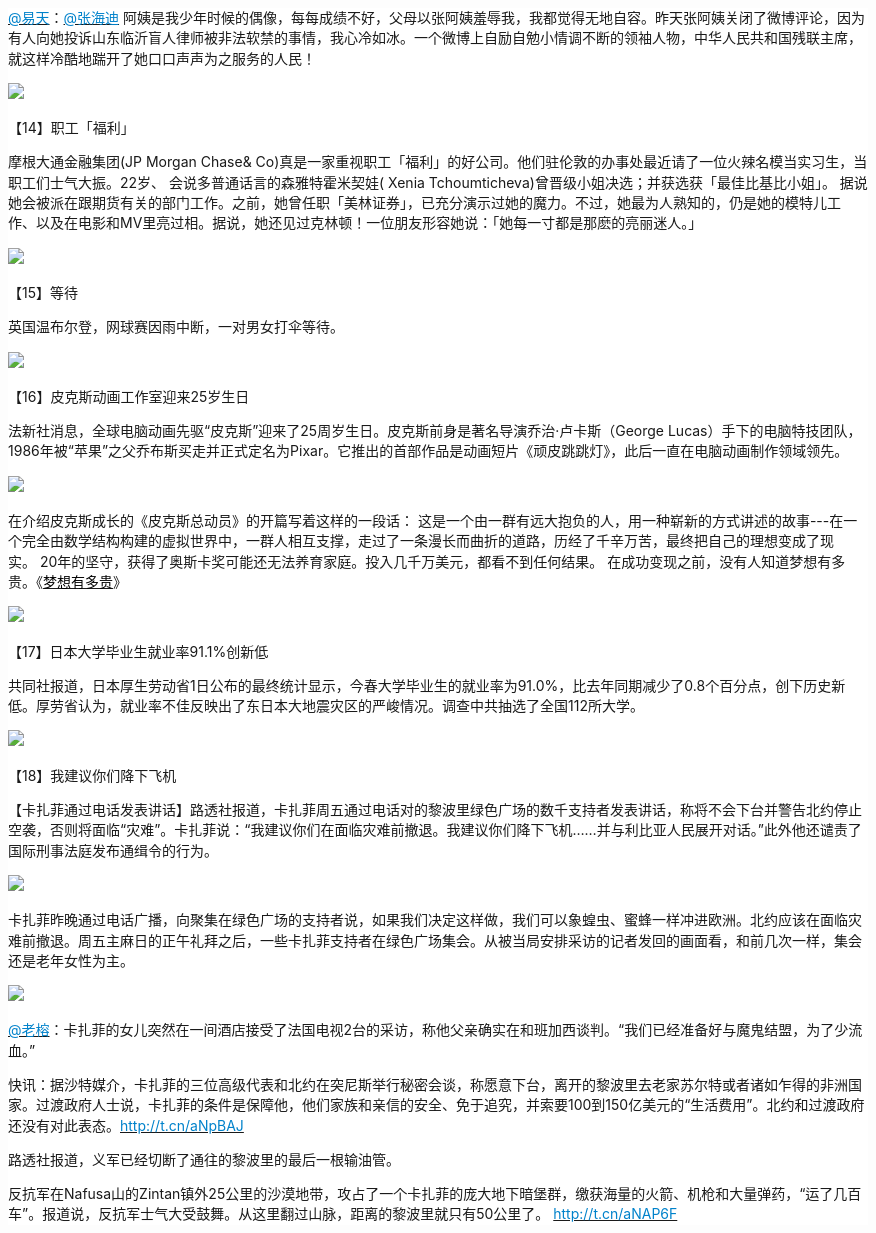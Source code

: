 <p><a href="http://weibo.com/bbcn" uid="1218015025" namecard="true" action-data="uid=1218015025&amp;name=@易天&amp;reason=&amp;type=&amp;direction=auto&amp;urltype=usercard&amp;pageid=mymblog&amp;param=type###uid###name###reason###pageid" action-type="namecard"><font color="#0082cb">@易天</font></a>：<a href="http://weibo.com/n/%E5%BC%A0%E6%B5%B7%E8%BF%AA" namecard="true" action-data="uid=&amp;name=@张海迪&amp;reason=&amp;type=&amp;direction=auto&amp;urltype=usercard&amp;pageid=mymblog&amp;param=type###uid###name###reason###pageid" action-type="namecard"><font color="#0082cb">@张海迪</font></a> 阿姨是我少年时候的偶像，每每成绩不好，父母以张阿姨羞辱我，我都觉得无地自容。昨天张阿姨关闭了微博评论，因为有人向她投诉山东临沂盲人律师被非法软禁的事情，我心冷如冰。一个微博上自励自勉小情调不断的领袖人物，中华人民共和国残联主席，就这样冷酷地踹开了她口口声声为之服务的人民！</p>
<p><img style="BORDER-BOTTOM-COLOR: #000000; BORDER-TOP-COLOR: #000000; BORDER-RIGHT-COLOR: #000000; BORDER-LEFT-COLOR: #000000" border="0" src="http://ptimg.org:88/dapenti/BbBgtpAz/EYXo1.jpg"></p>
<p>【14】职工「福利」</p>
<p>摩根大通金融集团(JP Morgan Chase&amp; Co)真是一家重视职工「福利」的好公司。他们驻伦敦的办事处最近请了一位火辣名模当实习生，当职工们士气大振。22岁、 会说多普通话言的森雅特霍米契娃( Xenia Tchoumticheva)曾晋级小姐决选；并获选获「最佳比基比小姐」。 据说她会被派在跟期货有关的部门工作。之前，她曾任职「美林证券」，已充分演示过她的魔力。不过，她最为人熟知的，仍是她的模特儿工作、以及在电影和MV里亮过相。据说，她还见过克林顿！一位朋友形容她说：「她每一寸都是那麽的亮丽迷人。」 </p>
<p><img style="BORDER-BOTTOM-COLOR: #000000; BORDER-TOP-COLOR: #000000; BORDER-RIGHT-COLOR: #000000; BORDER-LEFT-COLOR: #000000" border="0" src="http://ptimg.org:88/dapenti/BbANSE2d/laFTi.jpg"></p>
<p>【15】等待</p>
<p>英国温布尔登，网球赛因雨中断，一对男女打伞等待。</p>
<p><img style="BORDER-BOTTOM-COLOR: #000000; BORDER-TOP-COLOR: #000000; BORDER-RIGHT-COLOR: #000000; BORDER-LEFT-COLOR: #000000" border="0" src="http://ptimg.org:88/dapenti/BbAPffm9/fLufC.jpg"></p>
<p>【16】皮克斯动画工作室迎来25岁生日</p>
<p>法新社消息，全球电脑动画先驱“皮克斯”迎来了25周岁生日。皮克斯前身是著名导演乔治·卢卡斯（George Lucas）手下的电脑特技团队，1986年被“苹果”之父乔布斯买走并正式定名为Pixar。它推出的首部作品是动画短片《顽皮跳跳灯》，此后一直在电脑动画制作领域领先。</p>
<p><a><img style="BORDER-BOTTOM-COLOR: #000000; BORDER-TOP-COLOR: #000000; BORDER-RIGHT-COLOR: #000000; BORDER-LEFT-COLOR: #000000" border="0" src="http://ptimg.org:88/dapenti/BbAXay4O/w03kK.jpg"></a></p>
<p>在介绍皮克斯成长的《皮克斯总动员》的开篇写着这样的一段话：&#160;这是一个由一群有远大抱负的人，用一种崭新的方式讲述的故事---在一个完全由数学结构构建的虚拟世界中，一群人相互支撑，走过了一条漫长而曲折的道路，历经了千辛万苦，最终把自己的理想变成了现实。&#160;20年的坚守，获得了奥斯卡奖可能还无法养育家庭。投入几千万美元，都看不到任何结果。&#160;在成功变现之前，没有人知道梦想有多贵。《<a title="梦想有多贵" href="more.asp?name=xilei&amp;id=24218" target="_blank"><font color="#000000">梦想有多贵</font></a>》</p>
<p><img style="BORDER-BOTTOM-COLOR: #000000; BORDER-TOP-COLOR: #000000; BORDER-RIGHT-COLOR: #000000; BORDER-LEFT-COLOR: #000000" border="0" src="http://ptimg.org:88/dapenti/BbAZkRrK/e10Q9.jpg"></p>
<p>【17】日本大学毕业生就业率91.1%创新低</p>
<p>共同社报道，日本厚生劳动省1日公布的最终统计显示，今春大学毕业生的就业率为91.0%，比去年同期减少了0.8个百分点，创下历史新低。厚劳省认为，就业率不佳反映出了东日本大地震灾区的严峻情况。调查中共抽选了全国112所大学。</p>
<p><img style="BORDER-BOTTOM-COLOR: #000000; BORDER-TOP-COLOR: #000000; BORDER-RIGHT-COLOR: #000000; BORDER-LEFT-COLOR: #000000" border="0" src="http://ptimg.org:88/dapenti/BbB1V8cm/EF6iK.jpg"></p>
<p>【18】我建议你们降下飞机</p>
<p>【卡扎菲通过电话发表讲话】路透社报道，卡扎菲周五通过电话对的黎波里绿色广场的数千支持者发表讲话，称将不会下台并警告北约停止空袭，否则将面临“灾难”。卡扎菲说：“我建议你们在面临灾难前撤退。我建议你们降下飞机……并与利比亚人民展开对话。”此外他还谴责了国际刑事法庭发布通缉令的行为。</p>
<p><img style="BORDER-BOTTOM-COLOR: #000000; BORDER-TOP-COLOR: #000000; BORDER-RIGHT-COLOR: #000000; BORDER-LEFT-COLOR: #000000" border="0" src="http://ptimg.org:88/dapenti/BbBbjDYI/KAkGG.jpg"></p>
<p>卡扎菲昨晚通过电话广播，向聚集在绿色广场的支持者说，如果我们决定这样做，我们可以象蝗虫、蜜蜂一样冲进欧洲。北约应该在面临灾难前撤退。周五主麻日的正午礼拜之后，一些卡扎菲支持者在绿色广场集会。从被当局安排采访的记者发回的画面看，和前几次一样，集会还是老年女性为主。</p>
<p><img style="BORDER-BOTTOM-COLOR: #000000; BORDER-TOP-COLOR: #000000; BORDER-RIGHT-COLOR: #000000; BORDER-LEFT-COLOR: #000000" border="0" src="http://ptimg.org:88/dapenti/BbB5rlZW/qk8fY.jpg"></p>
<p><a href="http://weibo.com/laorong" uid="1494720324" namecard="true" action-data="uid=1494720324&amp;name=@老榕&amp;reason=&amp;type=&amp;direction=auto&amp;urltype=usercard&amp;pageid=profile&amp;param=type###uid###name###reason###pageid" action-type="namecard"><font color="#0082cb">@老榕</font></a>：卡扎菲的女儿突然在一间酒店接受了法国电视2台的采访，称他父亲确实在和班加西谈判。“我们已经准备好与魔鬼结盟，为了少流血。”</p>
<p>快讯：据沙特媒介，卡扎菲的三位高级代表和北约在突尼斯举行秘密会谈，称愿意下台，离开的黎波里去老家苏尔特或者诸如乍得的非洲国家。过渡政府人士说，卡扎菲的条件是保障他，他们家族和亲信的安全、免于追究，并索要100到150亿美元的“生活费用”。北约和过渡政府还没有对此表态。<a title="http://news.sina.com.cn/w/2011-07-01/113222740259.shtml" href="http://t.cn/aNpBAJ" target="_blank" action-data="url=http%3A%2F%2Fnews.sina.com.cn%2Fw%2F2011-07-01%2F113222740259.shtml&amp;type=url" mt="url"><font color="#0082cb">http://t.cn/aNpBAJ</font></a> </p>
<p>路透社报道，义军已经切断了通往的黎波里的最后一根输油管。</p>
<p>反抗军在Nafusa山的Zintan镇外25公里的沙漠地带，攻占了一个卡扎菲的庞大地下暗堡群，缴获海量的火箭、机枪和大量弹药，“运了几百车”。报道说，反抗军士气大受鼓舞。从这里翻过山脉，距离的黎波里就只有50公里了。 <a href="http://t.cn/aNAP6F" target="_blank" action-data="url=http%3A%2F%2Fvideo.sina.com.cn%2Fv%2Fb%2F55602102-1494720324.html&amp;type=video&amp;title=%E5%88%A9%E6%AF%94%E4%BA%9A%EF%BC%9A%E5%8F%8D%E6%8A%97%E8%80%85%E6%94%BB%E5%8D%A0Zintan%E9%99%84%E8%BF%91%E5%8D%A1%E6%89%8E%E8%8F%B2%E5%A4%A7%E5%9E%8B%E5%86%9B%E7%81%AB%E5%9C%B0%E4%B8%8B%E6%8E%A9%E4%BD%93&amp;screen=http%3A%2F%2Fp1.v.iask.com%2F336%2F602%2F55602102_1.jpg&amp;flash=http%3A%2F%2Fyou.video.sina.com.cn%2Fapi%2FsinawebApi%2Foutplay.php%2Fb07mH3MwXjLK%2Bl1lHz2stssP5aINt8vgjGy0uVOkJxEZDFjhY5uRfZlOoHy5AtAEqDgiQZ05dfwn1x8yC%2FMGj09zN1J8g0uHAeN8feiMj6fXXVtLoGJElVCcB%2FxEncQf2ihXTViVn64P6Q2TtDfXPi2%2Frhg0B47bVkN%2FwhcsqMdFrg2WxfZY7AnV2b7PEcA09DYFMA.swf&amp;mp4=http%3A%2F%2Fv.iask.com%2Fv_play_ipad.php%3Fvid%3D55602250&amp;icon=http%3A%2F%2Fimg.t.sinajs.cn%2Ft35%2Fstyle%2Fimages%2Fcommon%2Ffeedvideoplay.gif" mt="video"><font color="#0082cb">http://t.cn/aNAP6F</font></a></p>
<p>